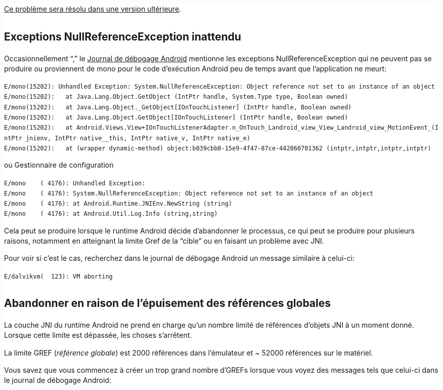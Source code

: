 [Ce problème sera résolu dans une version ultérieure](https://bugzilla.xamarin.com/show_bug.cgi?id=5401).


## <a name="unexpected-nullreferenceexceptions"></a>Exceptions NullReferenceException inattendu

Occasionnellement &ldquo;,&rdquo; le [Journal de débogage Android](~/android/deploy-test/debugging/android-debug-log.md) mentionne les exceptions NullReferenceException qui ne peuvent pas se produire ou proviennent de mono pour le code d’exécution Android peu de temps avant que l’application ne meurt:

```shell
E/mono(15202): Unhandled Exception: System.NullReferenceException: Object reference not set to an instance of an object
E/mono(15202):   at Java.Lang.Object.GetObject (IntPtr handle, System.Type type, Boolean owned)
E/mono(15202):   at Java.Lang.Object._GetObject[IOnTouchListener] (IntPtr handle, Boolean owned)
E/mono(15202):   at Java.Lang.Object.GetObject[IOnTouchListener] (IntPtr handle, Boolean owned)
E/mono(15202):   at Android.Views.View+IOnTouchListenerAdapter.n_OnTouch_Landroid_view_View_Landroid_view_MotionEvent_(IntPtr jnienv, IntPtr native__this, IntPtr native_v, IntPtr native_e)
E/mono(15202):   at (wrapper dynamic-method) object:b039cbb0-15e9-4f47-87ce-442060701362 (intptr,intptr,intptr,intptr)
```

ou Gestionnaire de configuration

```shell
E/mono    ( 4176): Unhandled Exception:
E/mono    ( 4176): System.NullReferenceException: Object reference not set to an instance of an object
E/mono    ( 4176): at Android.Runtime.JNIEnv.NewString (string)
E/mono    ( 4176): at Android.Util.Log.Info (string,string)
```

Cela peut se produire lorsque le runtime Android décide d’abandonner le processus, ce qui peut se produire pour plusieurs raisons, notamment en atteignant la limite Gref de la &ldquo;cible&rdquo; ou en faisant un problème avec JNI.

Pour voir si c’est le cas, recherchez dans le journal de débogage Android un message similaire à celui-ci:

```shell
E/dalvikvm(  123): VM aborting
```


## <a name="abort-due-to-global-reference-exhaustion"></a>Abandonner en raison de l’épuisement des références globales

La couche JNI du runtime Android ne prend en charge qu’un nombre limité de références d’objets JNI à un moment donné. Lorsque cette limite est dépassée, les choses s’arrêtent.

La limite GREF (*référence globale*) est 2000 références dans l’émulateur et ~ 52000 références sur le matériel.

Vous savez que vous commencez à créer un trop grand nombre d’GREFs lorsque vous voyez des messages tels que celui-ci dans le journal de débogage Android:


[bug]: https://github.com/xamarin/xamarin-android/wiki/Submitting-Bugs,-Feature-Requests,-and-Pull-Requests
[ro.product.cpu.abi2]: [armeabi]
[ro.product.cpu.abi]: [armeabi-v7a]
